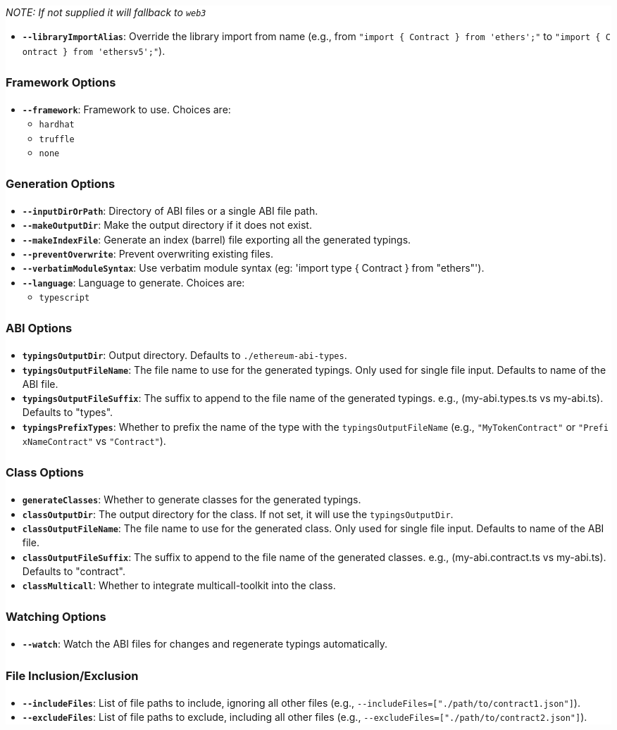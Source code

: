   *NOTE: If not supplied it will fallback to `web3`*

- **`--libraryImportAlias`**: Override the library import from name (e.g., from `"import { Contract } from 'ethers';"` to `"import { Contract } from 'ethersv5';"`).

### **Framework Options**

- **`--framework`**: Framework to use. Choices are:
  - `hardhat`
  - `truffle`
  - `none`

### **Generation Options**

- **`--inputDirOrPath`**: Directory of ABI files or a single ABI file path.
- **`--makeOutputDir`**: Make the output directory if it does not exist.
- **`--makeIndexFile`**: Generate an index (barrel) file exporting all the generated typings.
- **`--preventOverwrite`**: Prevent overwriting existing files.
- **`--verbatimModuleSyntax`**: Use verbatim module syntax (eg: 'import type { Contract } from "ethers"').
- **`--language`**: Language to generate. Choices are:
  - `typescript`

### **ABI Options**

- **`typingsOutputDir`**: Output directory. Defaults to `./ethereum-abi-types`.
- **`typingsOutputFileName`**: The file name to use for the generated typings. Only used for single file input. Defaults to name of the ABI file.
- **`typingsOutputFileSuffix`**: The suffix to append to the file name of the generated typings. e.g., (my-abi.types.ts vs my-abi.ts). Defaults to "types".
- **`typingsPrefixTypes`**: Whether to prefix the name of the type with the `typingsOutputFileName` (e.g., `"MyTokenContract"` or `"PrefixNameContract"` vs `"Contract"`).

### **Class Options**

- **`generateClasses`**: Whether to generate classes for the generated typings.
- **`classOutputDir`**: The output directory for the class. If not set, it will use the `typingsOutputDir`.
- **`classOutputFileName`**: The file name to use for the generated class. Only used for single file input. Defaults to name of the ABI file.
- **`classOutputFileSuffix`**: The suffix to append to the file name of the generated classes. e.g., (my-abi.contract.ts vs my-abi.ts). Defaults to "contract".
- **`classMulticall`**: Whether to integrate multicall-toolkit into the class.

### **Watching Options**

- **`--watch`**: Watch the ABI files for changes and regenerate typings automatically.

### **File Inclusion/Exclusion**

- **`--includeFiles`**: List of file paths to include, ignoring all other files (e.g., `--includeFiles=["./path/to/contract1.json"]`).
- **`--excludeFiles`**: List of file paths to exclude, including all other files (e.g., `--excludeFiles=["./path/to/contract2.json"]`).

